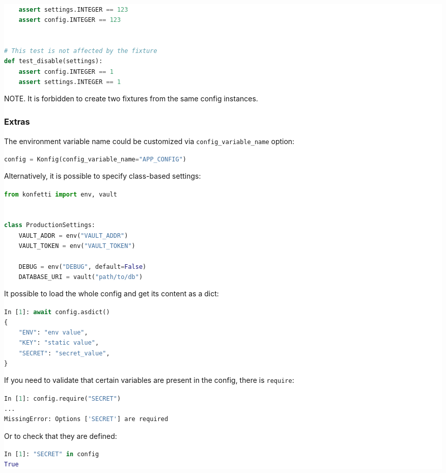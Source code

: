 ```python
    assert settings.INTEGER == 123
    assert config.INTEGER == 123


# This test is not affected by the fixture
def test_disable(settings):
    assert config.INTEGER == 1
    assert settings.INTEGER == 1
```

NOTE. It is forbidden to create two fixtures from the same config instances.

### Extras

The environment variable name could be customized via `config_variable_name` option:

```python
config = Konfig(config_variable_name="APP_CONFIG")
```

Alternatively, it is possible to specify class-based settings:

```python
from konfetti import env, vault


class ProductionSettings:
    VAULT_ADDR = env("VAULT_ADDR")
    VAULT_TOKEN = env("VAULT_TOKEN")
    
    DEBUG = env("DEBUG", default=False)
    DATABASE_URI = vault("path/to/db")
```

It possible to load the whole config and get its content as a dict:

```python
In [1]: await config.asdict()
{
    "ENV": "env value",
    "KEY": "static value",
    "SECRET": "secret_value",
}
```

If you need to validate that certain variables are present in the config, there is `require`:

```python
In [1]: config.require("SECRET")
...
MissingError: Options ['SECRET'] are required
```

Or to check that they are defined:

```python
In [1]: "SECRET" in config
True
```
